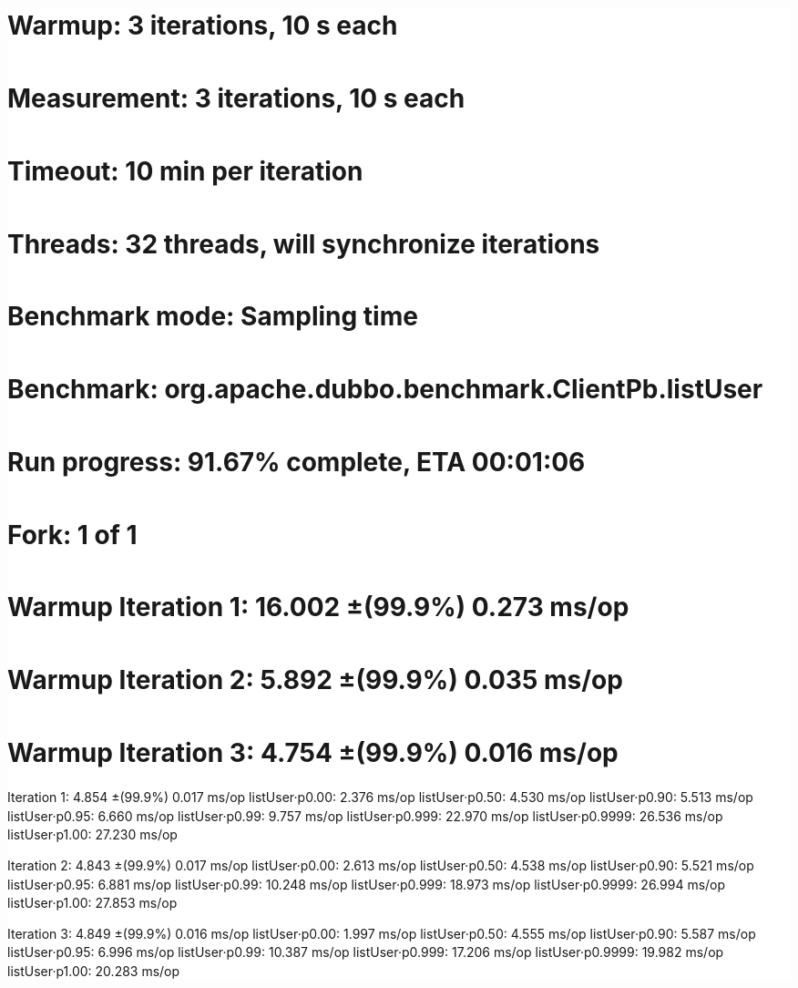 # Warmup: 3 iterations, 10 s each
# Measurement: 3 iterations, 10 s each
# Timeout: 10 min per iteration
# Threads: 32 threads, will synchronize iterations
# Benchmark mode: Sampling time
# Benchmark: org.apache.dubbo.benchmark.ClientPb.listUser

# Run progress: 91.67% complete, ETA 00:01:06
# Fork: 1 of 1
# Warmup Iteration   1: 16.002 ±(99.9%) 0.273 ms/op
# Warmup Iteration   2: 5.892 ±(99.9%) 0.035 ms/op
# Warmup Iteration   3: 4.754 ±(99.9%) 0.016 ms/op
Iteration   1: 4.854 ±(99.9%) 0.017 ms/op
                 listUser·p0.00:   2.376 ms/op
                 listUser·p0.50:   4.530 ms/op
                 listUser·p0.90:   5.513 ms/op
                 listUser·p0.95:   6.660 ms/op
                 listUser·p0.99:   9.757 ms/op
                 listUser·p0.999:  22.970 ms/op
                 listUser·p0.9999: 26.536 ms/op
                 listUser·p1.00:   27.230 ms/op

Iteration   2: 4.843 ±(99.9%) 0.017 ms/op
                 listUser·p0.00:   2.613 ms/op
                 listUser·p0.50:   4.538 ms/op
                 listUser·p0.90:   5.521 ms/op
                 listUser·p0.95:   6.881 ms/op
                 listUser·p0.99:   10.248 ms/op
                 listUser·p0.999:  18.973 ms/op
                 listUser·p0.9999: 26.994 ms/op
                 listUser·p1.00:   27.853 ms/op

Iteration   3: 4.849 ±(99.9%) 0.016 ms/op
                 listUser·p0.00:   1.997 ms/op
                 listUser·p0.50:   4.555 ms/op
                 listUser·p0.90:   5.587 ms/op
                 listUser·p0.95:   6.996 ms/op
                 listUser·p0.99:   10.387 ms/op
                 listUser·p0.999:  17.206 ms/op
                 listUser·p0.9999: 19.982 ms/op
                 listUser·p1.00:   20.283 ms/op
